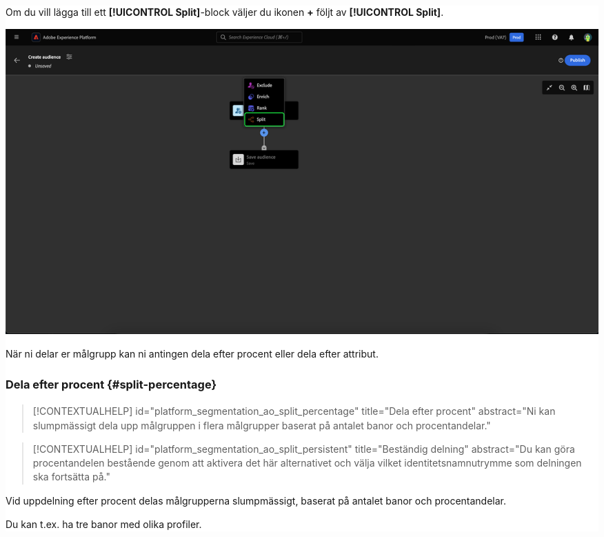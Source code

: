 Om du vill lägga till ett **[!UICONTROL Split]**-block väljer du ikonen **+** följt av **[!UICONTROL Split]**.

![Alternativet Dela är markerat.](../images/ui/audience-composition/add-split-block.png)

När ni delar er målgrupp kan ni antingen dela efter procent eller dela efter attribut.

### Dela efter procent {#split-percentage}

>[!CONTEXTUALHELP]
>id="platform_segmentation_ao_split_percentage"
>title="Dela efter procent"
>abstract="Ni kan slumpmässigt dela upp målgruppen i flera målgrupper baserat på antalet banor och procentandelar."

>[!CONTEXTUALHELP]
>id="platform_segmentation_ao_split_persistent"
>title="Beständig delning"
>abstract="Du kan göra procentandelen bestående genom att aktivera det här alternativet och välja vilket identitetsnamnutrymme som delningen ska fortsätta på."

Vid uppdelning efter procent delas målgrupperna slumpmässigt, baserat på antalet banor och procentandelar.

Du kan t.ex. ha tre banor med olika profiler.
